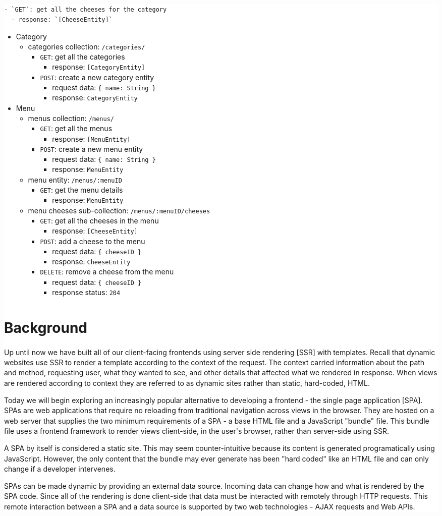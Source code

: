     - `GET`: get all the cheeses for the category
      - response: `[CheeseEntity]`
- Category
  - categories collection: `/categories/`
    - `GET`: get all the categories
      - response: `[CategoryEntity]`
    - `POST`: create a new category entity
      - request data: `{ name: String }`
      - response: `CategoryEntity`
- Menu
  - menus collection: `/menus/`
    - `GET`: get all the menus
      - response: `[MenuEntity]`
    - `POST`: create a new menu entity
      - request data: `{ name: String }`
      - response: `MenuEntity`
  - menu entity: `/menus/:menuID`
    - `GET`: get the menu details
      - response: `MenuEntity`
  - menu cheeses sub-collection: `/menus/:menuID/cheeses`
    - `GET`: get all the cheeses in the menu
      - response: `[CheeseEntity]`
    - `POST`: add a cheese to the menu
      - request data: `{ cheeseID }`
      - response: `CheeseEntity`
    - `DELETE`: remove a cheese from the menu
      - request data: `{ cheeseID }`
      - response status: `204`

# Background

Up until now we have built all of our client-facing frontends using server side rendering [SSR] with templates. Recall that dynamic websites use SSR to render a template according to the context of the request. The context carried information about the path and method, requesting user, what they wanted to see, and other details that affected what we rendered in response. When views are rendered according to context they are referred to as dynamic sites rather than static, hard-coded, HTML.

Today we will begin exploring an increasingly popular alternative to developing a frontend - the single page application [SPA]. SPAs are web applications that require no reloading from traditional navigation across views in the browser. They are hosted on a web server that supplies the two minimum requirements of a SPA - a base HTML file and a JavaScript "bundle" file. This bundle file uses a frontend framework to render views client-side, in the user's browser, rather than server-side using SSR.

A SPA by itself is considered a static site. This may seem counter-intuitive because its content is generated programatically using JavaScript. However, the only content that the bundle may ever generate has been "hard coded" like an HTML file and can only change if a developer intervenes.

SPAs can be made dynamic by providing an external data source. Incoming data can change how and what is rendered by the SPA code. Since all of the rendering is done client-side that data must be interacted with remotely through HTTP requests. This remote interaction between a SPA and a data source is supported by two web technologies - AJAX requests and Web APIs.
